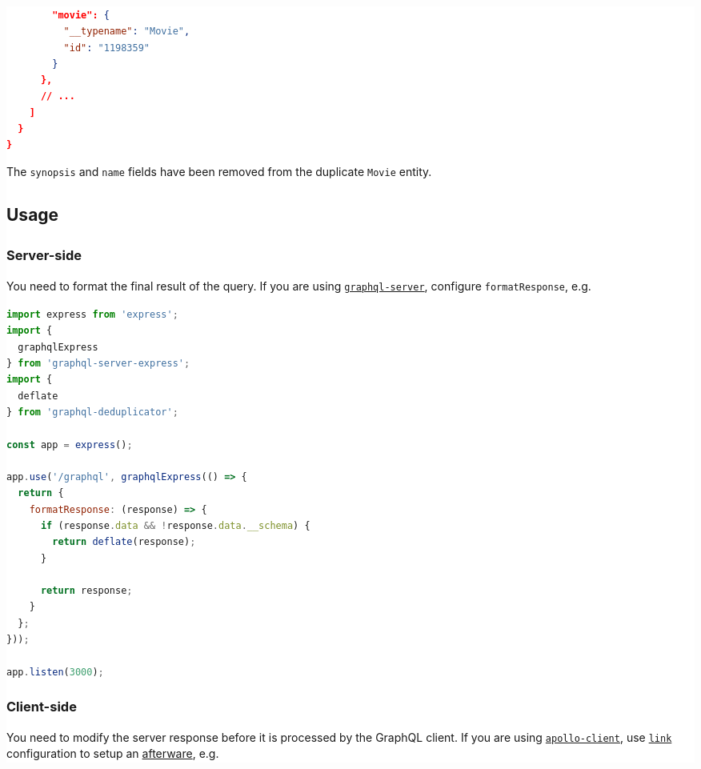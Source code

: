 ```json
        "movie": {
          "__typename": "Movie",
          "id": "1198359"
        }
      },
      // ...
    ]
  }
}

```

The `synopsis` and `name` fields have been removed from the duplicate `Movie` entity.

## Usage

### Server-side

You need to format the final result of the query. If you are using [`graphql-server`](https://github.com/apollographql/graphql-server), configure `formatResponse`, e.g.

```js
import express from 'express';
import {
  graphqlExpress
} from 'graphql-server-express';
import {
  deflate
} from 'graphql-deduplicator';

const app = express();

app.use('/graphql', graphqlExpress(() => {
  return {
    formatResponse: (response) => {
      if (response.data && !response.data.__schema) {
        return deflate(response);
      }

      return response;
    }
  };
}));

app.listen(3000);

```

### Client-side

You need to modify the server response before it is processed by the GraphQL client. If you are using [`apollo-client`](https://github.com/apollographql/apollo-client), use [`link`](https://www.apollographql.com/docs/react/reference/index.html#types) configuration to setup an [afterware](https://www.apollographql.com/docs/react/basics/network-layer.html#linkAfterware), e.g.

